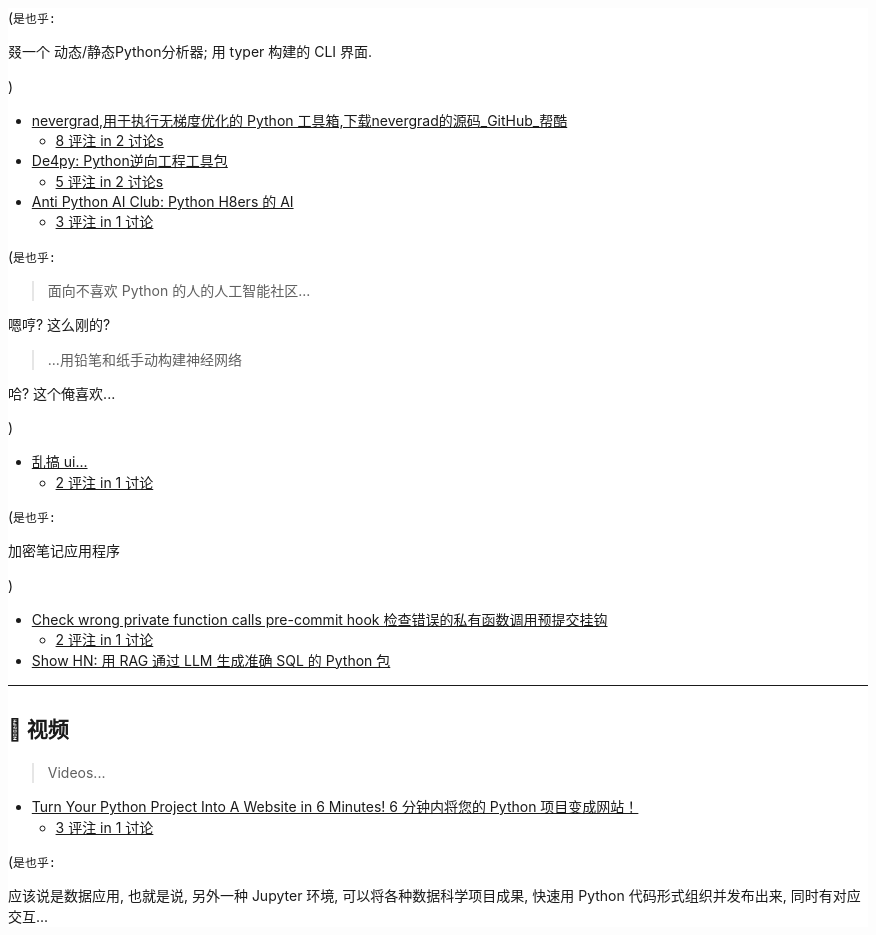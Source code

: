 
(`是也乎:`

叕一个 动态/静态Python分析器;
用 typer 构建的 CLI 界面.

)


- [nevergrad,用于执行无梯度优化的 Python 工具箱,下载nevergrad的源码_GitHub_帮酷](https://github.com/facebookresearch/nevergrad)
    + [8 评注 in 2 讨论s](https://discu.eu/q/https://github.com/facebookresearch/nevergrad)
- [De4py: Python逆向工程工具包](https://github.com/Fadi002/De4py)
    + [5 评注 in 2 讨论s](https://discu.eu/q/https://github.com/Fadi002/De4py)
- [Anti Python AI Club: Python H8ers 的 AI](https://github.com/Fileforma/AntiPython-AI-Club)
    + [3 评注 in 1 讨论](https://discu.eu/q/https://github.com/Fileforma/AntiPython-AI-Club)

(`是也乎:`

> 面向不喜欢 Python 的人的人工智能社区...

嗯哼? 这么刚的?

> ...用铅笔和纸手动构建神经网络

哈? 这个俺喜欢...

)

- [乱搞 ui...](https://github.com/popcornman209/sf-notes)
    + [2 评注 in 1 讨论](https://discu.eu/q/https://github.com/popcornman209/sf-notes)

(`是也乎:`

加密笔记应用程序

)

- [Check wrong private function calls pre-commit hook
检查错误的私有函数调用预提交挂钩](https://github.com/Eric-Mendes/private-calls-pre-commit)
    + [2 评注 in 1 讨论](https://discu.eu/q/https://github.com/Eric-Mendes/private-calls-pre-commit)
- [Show HN: 用 RAG 通过 LLM 生成准确 SQL 的 Python 包](https://github.com/vanna-ai/vanna)








-----------------------------------------
## 🐍 视频
> Videos...

- [Turn Your Python Project Into A Website in 6 Minutes!
6 分钟内将您的 Python 项目变成网站！](https://youtu.be/VJe_80iUUuc)
    + [3 评注 in 1 讨论](https://discu.eu/q/https://youtu.be/VJe_80iUUuc)

(`是也乎:`

应该说是数据应用, 也就是说, 另外一种 Jupyter 环境,
可以将各种数据科学项目成果, 快速用 Python 代码形式组织并发布出来,
同时有对应交互...
